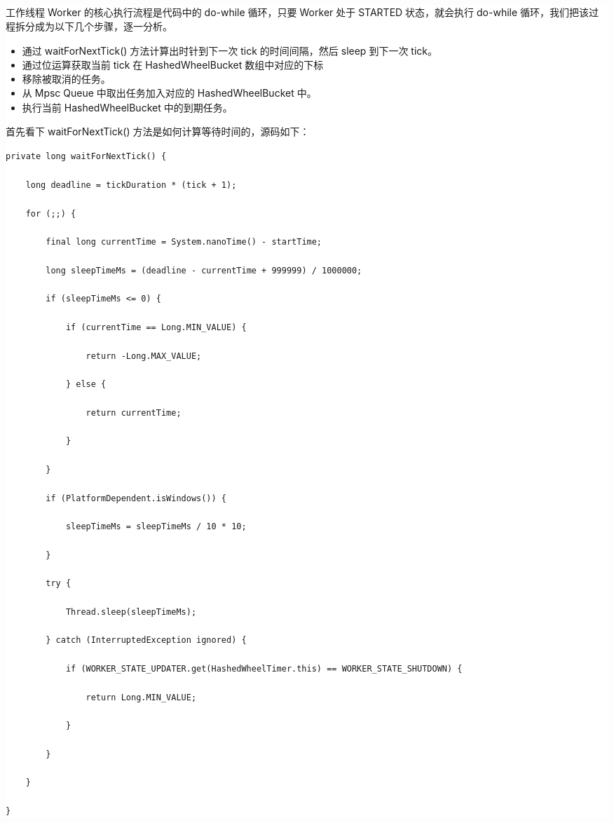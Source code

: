 工作线程 Worker 的核心执行流程是代码中的 do-while 循环，只要 Worker 处于 STARTED 状态，就会执行 do-while 循环，我们把该过程拆分成为以下几个步骤，逐一分析。

* 通过 waitForNextTick() 方法计算出时针到下一次 tick 的时间间隔，然后 sleep 到下一次 tick。
* 通过位运算获取当前 tick 在 HashedWheelBucket 数组中对应的下标
* 移除被取消的任务。
* 从 Mpsc Queue 中取出任务加入对应的 HashedWheelBucket 中。
* 执行当前 HashedWheelBucket 中的到期任务。

首先看下 waitForNextTick() 方法是如何计算等待时间的，源码如下：

```
private long waitForNextTick() {

    long deadline = tickDuration * (tick + 1);

    for (;;) {

        final long currentTime = System.nanoTime() - startTime;

        long sleepTimeMs = (deadline - currentTime + 999999) / 1000000;

        if (sleepTimeMs <= 0) {

            if (currentTime == Long.MIN_VALUE) {

                return -Long.MAX_VALUE;

            } else {

                return currentTime;

            }

        }

        if (PlatformDependent.isWindows()) {

            sleepTimeMs = sleepTimeMs / 10 * 10;

        }

        try {

            Thread.sleep(sleepTimeMs);

        } catch (InterruptedException ignored) {

            if (WORKER_STATE_UPDATER.get(HashedWheelTimer.this) == WORKER_STATE_SHUTDOWN) {

                return Long.MIN_VALUE;

            }

        }

    }

}

```
